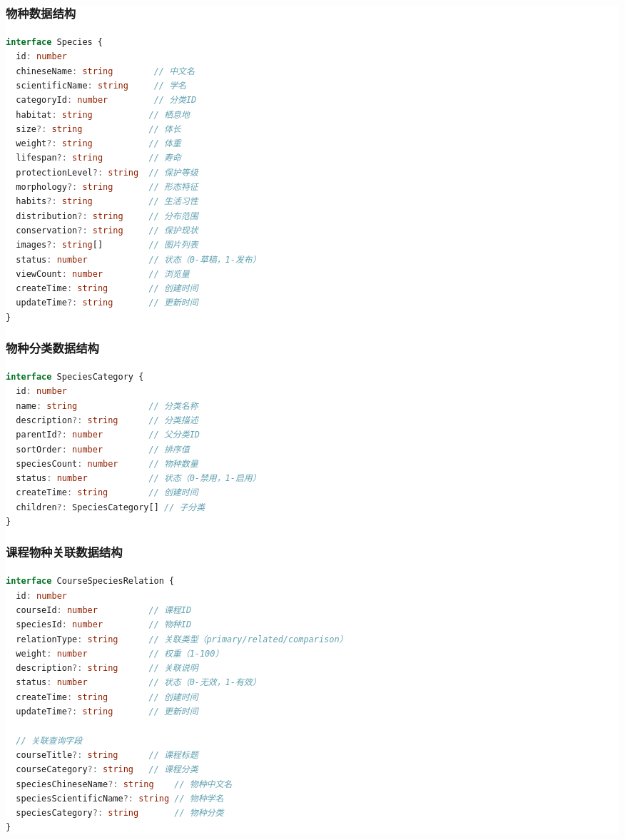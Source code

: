 ### 物种数据结构
```typescript
interface Species {
  id: number
  chineseName: string        // 中文名
  scientificName: string     // 学名
  categoryId: number         // 分类ID
  habitat: string           // 栖息地
  size?: string             // 体长
  weight?: string           // 体重
  lifespan?: string         // 寿命
  protectionLevel?: string  // 保护等级
  morphology?: string       // 形态特征
  habits?: string           // 生活习性
  distribution?: string     // 分布范围
  conservation?: string     // 保护现状
  images?: string[]         // 图片列表
  status: number            // 状态（0-草稿，1-发布）
  viewCount: number         // 浏览量
  createTime: string        // 创建时间
  updateTime?: string       // 更新时间
}
```

### 物种分类数据结构
```typescript
interface SpeciesCategory {
  id: number
  name: string              // 分类名称
  description?: string      // 分类描述
  parentId?: number         // 父分类ID
  sortOrder: number         // 排序值
  speciesCount: number      // 物种数量
  status: number            // 状态（0-禁用，1-启用）
  createTime: string        // 创建时间
  children?: SpeciesCategory[] // 子分类
}
```

### 课程物种关联数据结构
```typescript
interface CourseSpeciesRelation {
  id: number
  courseId: number          // 课程ID
  speciesId: number         // 物种ID
  relationType: string      // 关联类型（primary/related/comparison）
  weight: number            // 权重（1-100）
  description?: string      // 关联说明
  status: number            // 状态（0-无效，1-有效）
  createTime: string        // 创建时间
  updateTime?: string       // 更新时间
  
  // 关联查询字段
  courseTitle?: string      // 课程标题
  courseCategory?: string   // 课程分类
  speciesChineseName?: string    // 物种中文名
  speciesScientificName?: string // 物种学名
  speciesCategory?: string       // 物种分类
}
```
